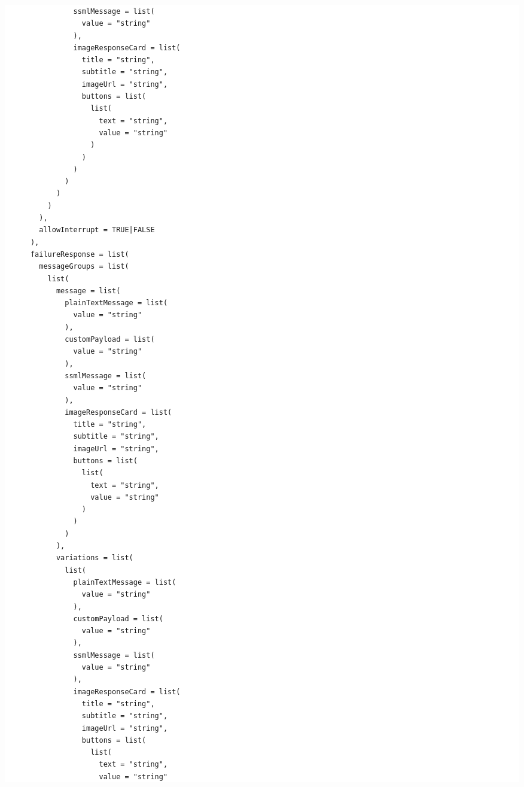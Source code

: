                    ssmlMessage = list(
                      value = "string"
                    ),
                    imageResponseCard = list(
                      title = "string",
                      subtitle = "string",
                      imageUrl = "string",
                      buttons = list(
                        list(
                          text = "string",
                          value = "string"
                        )
                      )
                    )
                  )
                )
              )
            ),
            allowInterrupt = TRUE|FALSE
          ),
          failureResponse = list(
            messageGroups = list(
              list(
                message = list(
                  plainTextMessage = list(
                    value = "string"
                  ),
                  customPayload = list(
                    value = "string"
                  ),
                  ssmlMessage = list(
                    value = "string"
                  ),
                  imageResponseCard = list(
                    title = "string",
                    subtitle = "string",
                    imageUrl = "string",
                    buttons = list(
                      list(
                        text = "string",
                        value = "string"
                      )
                    )
                  )
                ),
                variations = list(
                  list(
                    plainTextMessage = list(
                      value = "string"
                    ),
                    customPayload = list(
                      value = "string"
                    ),
                    ssmlMessage = list(
                      value = "string"
                    ),
                    imageResponseCard = list(
                      title = "string",
                      subtitle = "string",
                      imageUrl = "string",
                      buttons = list(
                        list(
                          text = "string",
                          value = "string"
